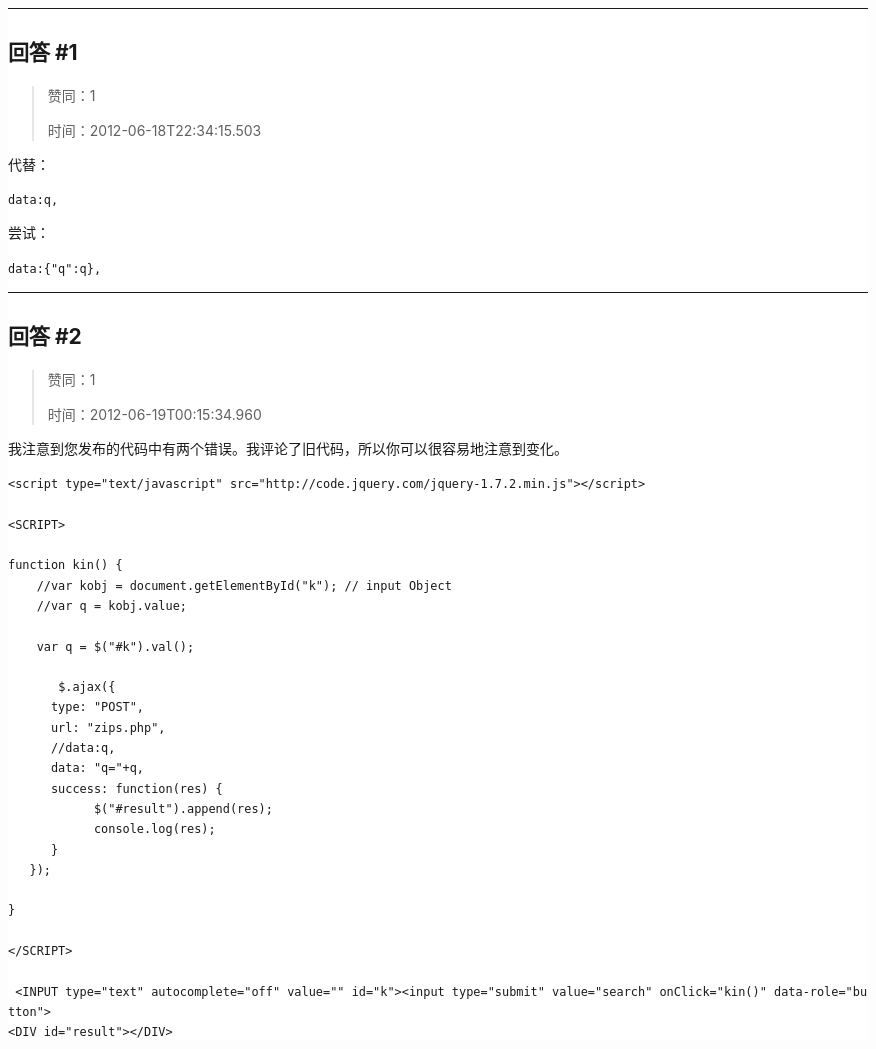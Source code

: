 * * *

## 回答 #1

> 赞同：1
> 
> 时间：2012-06-18T22:34:15.503

代替：

```
data:q, 
```

尝试：

```
data:{"q":q}, 
```

* * *

## 回答 #2

> 赞同：1
> 
> 时间：2012-06-19T00:15:34.960

我注意到您发布的代码中有两个错误。我评论了旧代码，所以你可以很容易地注意到变化。

```
<script type="text/javascript" src="http://code.jquery.com/jquery-1.7.2.min.js"></script>

<SCRIPT> 

function kin() {
    //var kobj = document.getElementById("k"); // input Object 
    //var q = kobj.value; 

    var q = $("#k").val();

       $.ajax({
      type: "POST",
      url: "zips.php",
      //data:q,
      data: "q="+q,
      success: function(res) {
            $("#result").append(res);
            console.log(res);
      }
   });

}

</SCRIPT> 

 <INPUT type="text" autocomplete="off" value="" id="k"><input type="submit" value="search" onClick="kin()" data-role="button">      
<DIV id="result"></DIV> 
```
